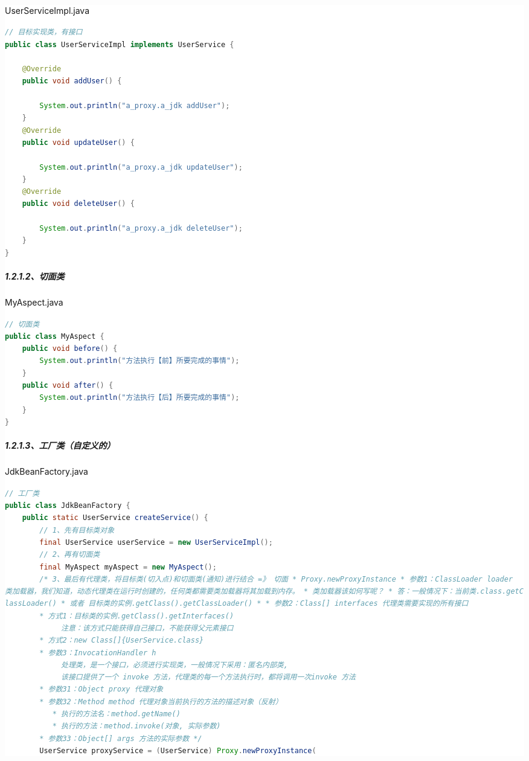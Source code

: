 UserServiceImpl.java

```java
// 目标实现类，有接口
public class UserServiceImpl implements UserService { 
   
    @Override
    public void addUser() { 
   
        System.out.println("a_proxy.a_jdk addUser");
    }
    @Override
    public void updateUser() { 
   
        System.out.println("a_proxy.a_jdk updateUser");
    }
    @Override
    public void deleteUser() { 
   
        System.out.println("a_proxy.a_jdk deleteUser");
    }
}
```

##### **1.2.1.2、切面类** 

MyAspect.java

```java
// 切面类
public class MyAspect {   
    public void before() {   
        System.out.println("方法执行【前】所要完成的事情");
    }
    public void after() {   
        System.out.println("方法执行【后】所要完成的事情");
    }
}
```

##### **1.2.1.3、工厂类（自定义的）** 

JdkBeanFactory.java

```java
// 工厂类
public class JdkBeanFactory {    
    public static UserService createService() {
        // 1、先有目标类对象
        final UserService userService = new UserServiceImpl();
        // 2、再有切面类
        final MyAspect myAspect = new MyAspect();
        /* 3、最后有代理类，将目标类(切入点)和切面类(通知)进行结合 =》 切面 * Proxy.newProxyInstance * 参数1：ClassLoader loader 类加载器，我们知道，动态代理类在运行时创建的，任何类都需要类加载器将其加载到内存。 * 类加载器该如何写呢？ * 答：一般情况下：当前类.class.getClassLoader() * 或者 目标类的实例.getClass().getClassLoader() * * 参数2：Class[] interfaces 代理类需要实现的所有接口 
        * 方式1：目标类的实例.getClass().getInterfaces() 
             注意：该方式只能获得自己接口，不能获得父元素接口 
        * 方式2：new Class[]{UserService.class} 
        * 参数3：InvocationHandler h 
             处理类，是一个接口，必须进行实现类，一般情况下采用：匿名内部类,
             该接口提供了一个 invoke 方法，代理类的每一个方法执行时，都将调用一次invoke 方法 
        * 参数31：Object proxy 代理对象 
        * 参数32：Method method 代理对象当前执行的方法的描述对象（反射） 
           * 执行的方法名：method.getName() 
           * 执行的方法：method.invoke(对象, 实际参数) 
        * 参数33：Object[] args 方法的实际参数 */
        UserService proxyService = (UserService) Proxy.newProxyInstance(
```